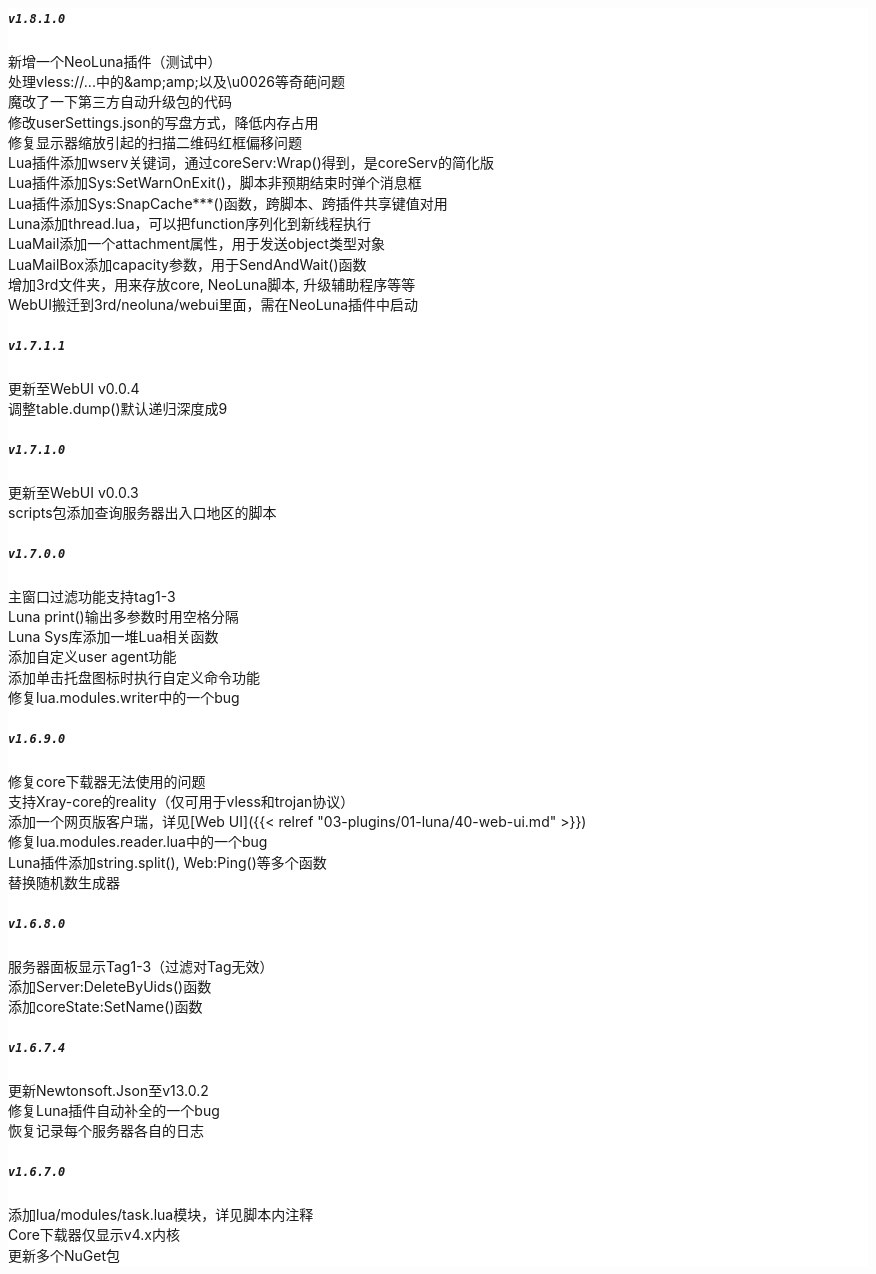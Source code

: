 ##### `v1.8.1.0`
新增一个NeoLuna插件（测试中）  
处理vless://...中的&amp;amp;amp;以及\u0026等奇葩问题  
魔改了一下第三方自动升级包的代码  
修改userSettings.json的写盘方式，降低内存占用  
修复显示器缩放引起的扫描二维码红框偏移问题  
Lua插件添加wserv关键词，通过coreServ:Wrap()得到，是coreServ的简化版  
Lua插件添加Sys:SetWarnOnExit()，脚本非预期结束时弹个消息框  
Lua插件添加Sys:SnapCache***()函数，跨脚本、跨插件共享键值对用  
Luna添加thread.lua，可以把function序列化到新线程执行  
LuaMail添加一个attachment属性，用于发送object类型对象  
LuaMailBox添加capacity参数，用于SendAndWait()函数  
增加3rd文件夹，用来存放core, NeoLuna脚本, 升级辅助程序等等  
WebUI搬迁到3rd/neoluna/webui里面，需在NeoLuna插件中启动  

##### `v1.7.1.1`
更新至WebUI v0.0.4  
调整table.dump()默认递归深度成9  

##### `v1.7.1.0`
更新至WebUI v0.0.3  
scripts包添加查询服务器出入口地区的脚本  

##### `v1.7.0.0`
主窗口过滤功能支持tag1-3  
Luna print()输出多参数时用空格分隔  
Luna Sys库添加一堆Lua相关函数  
添加自定义user agent功能  
添加单击托盘图标时执行自定义命令功能  
修复lua.modules.writer中的一个bug  

##### `v1.6.9.0`
修复core下载器无法使用的问题  
支持Xray-core的reality（仅可用于vless和trojan协议）  
添加一个网页版客户瑞，详见[Web UI]({{< relref "03-plugins/01-luna/40-web-ui.md" >}})  
修复lua.modules.reader.lua中的一个bug  
Luna插件添加string.split(), Web:Ping()等多个函数  
替换随机数生成器  

##### `v1.6.8.0` 
服务器面板显示Tag1-3（过滤对Tag无效）  
添加Server:DeleteByUids()函数  
添加coreState:SetName()函数  

##### `v1.6.7.4` 
更新Newtonsoft.Json至v13.0.2  
修复Luna插件自动补全的一个bug  
恢复记录每个服务器各自的日志  

##### `v1.6.7.0` 
添加lua/modules/task.lua模块，详见脚本内注释  
Core下载器仅显示v4.x内核  
更新多个NuGet包  
